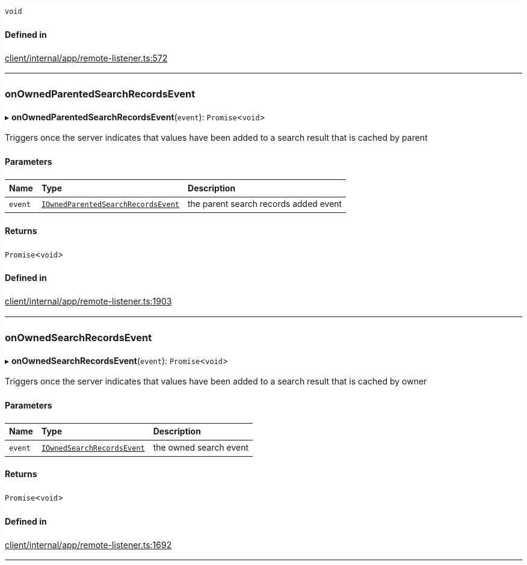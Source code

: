 `void`

#### Defined in

[client/internal/app/remote-listener.ts:572](https://github.com/onzag/itemize/blob/73e0c39e/client/internal/app/remote-listener.ts#L572)

___

### onOwnedParentedSearchRecordsEvent

▸ **onOwnedParentedSearchRecordsEvent**(`event`): `Promise`\<`void`\>

Triggers once the server indicates that values have been added to a search
result that is cached by parent

#### Parameters

| Name | Type | Description |
| :------ | :------ | :------ |
| `event` | [`IOwnedParentedSearchRecordsEvent`](../interfaces/base_remote_protocol.IOwnedParentedSearchRecordsEvent.md) | the parent search records added event |

#### Returns

`Promise`\<`void`\>

#### Defined in

[client/internal/app/remote-listener.ts:1903](https://github.com/onzag/itemize/blob/73e0c39e/client/internal/app/remote-listener.ts#L1903)

___

### onOwnedSearchRecordsEvent

▸ **onOwnedSearchRecordsEvent**(`event`): `Promise`\<`void`\>

Triggers once the server indicates that values have been added to a search
result that is cached by owner

#### Parameters

| Name | Type | Description |
| :------ | :------ | :------ |
| `event` | [`IOwnedSearchRecordsEvent`](../interfaces/base_remote_protocol.IOwnedSearchRecordsEvent.md) | the owned search event |

#### Returns

`Promise`\<`void`\>

#### Defined in

[client/internal/app/remote-listener.ts:1692](https://github.com/onzag/itemize/blob/73e0c39e/client/internal/app/remote-listener.ts#L1692)

___
